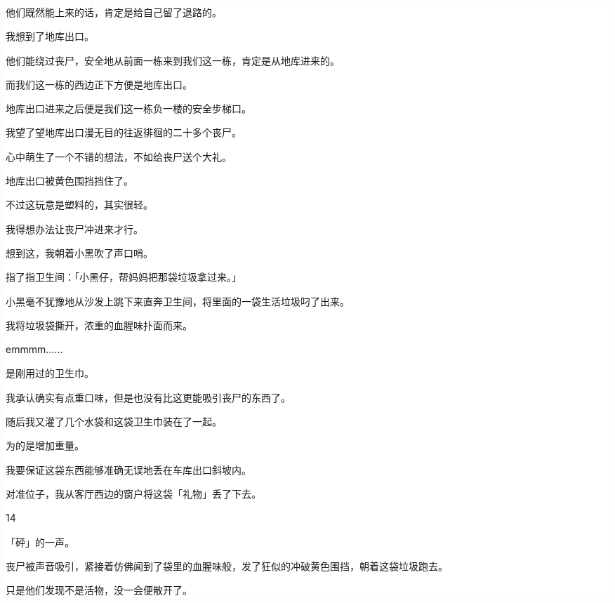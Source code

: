 他们既然能上来的话，肯定是给自己留了退路的。


我想到了地库出口。


他们能绕过丧尸，安全地从前面一栋来到我们这一栋，肯定是从地库进来的。


而我们这一栋的西边正下方便是地库出口。


地库出口进来之后便是我们这一栋负一楼的安全步梯口。


我望了望地库出口漫无目的往返徘徊的二十多个丧尸。


心中萌生了一个不错的想法，不如给丧尸送个大礼。


地库出口被黄色围挡挡住了。


不过这玩意是塑料的，其实很轻。


我得想办法让丧尸冲进来才行。


想到这，我朝着小黑吹了声口哨。


指了指卫生间：「小黑仔，帮妈妈把那袋垃圾拿过来。」


小黑毫不犹豫地从沙发上跳下来直奔卫生间，将里面的一袋生活垃圾叼了出来。


我将垃圾袋撕开，浓重的血腥味扑面而来。


emmmm……


是刚用过的卫生巾。


我承认确实有点重口味，但是也没有比这更能吸引丧尸的东西了。


随后我又灌了几个水袋和这袋卫生巾装在了一起。


为的是增加重量。


我要保证这袋东西能够准确无误地丢在车库出口斜坡内。


对准位子，我从客厅西边的窗户将这袋「礼物」丢了下去。


14


「砰」的一声。


丧尸被声音吸引，紧接着仿佛闻到了袋里的血腥味般，发了狂似的冲破黄色围挡，朝着这袋垃圾跑去。


只是他们发现不是活物，没一会便散开了。
